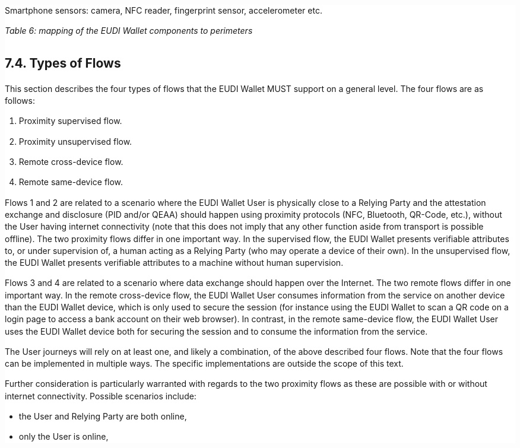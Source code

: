 <p>Smartphone sensors: camera, NFC reader, fingerprint sensor,
accelerometer etc.</p>
</blockquote></td>
</tr>
</tbody>
</table>

*Table 6: mapping of the EUDI Wallet components to perimeters*

## 7.4. Types of Flows

This section describes the four types of flows that the EUDI Wallet MUST
support on a general level. The four flows are as follows:

1.  Proximity supervised flow.

2.  Proximity unsupervised flow.

3.  Remote cross-device flow.

4.  Remote same-device flow.

Flows 1 and 2 are related to a scenario where the EUDI Wallet User is
physically close to a Relying Party and the attestation exchange and
disclosure (PID and/or QEAA) should happen using proximity protocols
(NFC, Bluetooth, QR-Code, etc.), without the User having internet
connectivity (note that this does not imply that any other function
aside from transport is possible offline). The two proximity flows
differ in one important way. In the supervised flow, the EUDI Wallet
presents verifiable attributes to, or under supervision of, a human
acting as a Relying Party (who may operate a device of their own). In
the unsupervised flow, the EUDI Wallet presents verifiable attributes to
a machine without human supervision.

Flows 3 and 4 are related to a scenario where data exchange should
happen over the Internet. The two remote flows differ in one important
way. In the remote cross-device flow, the EUDI Wallet User consumes
information from the service on another device than the EUDI Wallet
device, which is only used to secure the session (for instance using the
EUDI Wallet to scan a QR code on a login page to access a bank account
on their web browser). In contrast, in the remote same-device flow, the
EUDI Wallet User uses the EUDI Wallet device both for securing the
session and to consume the information from the service.

The User journeys will rely on at least one, and likely a combination,
of the above described four flows. Note that the four flows can be
implemented in multiple ways. The specific implementations are outside
the scope of this text.

Further consideration is particularly warranted with regards to the two
proximity flows as these are possible with or without internet
connectivity. Possible scenarios include:

- the User and Relying Party are both online,

- only the User is online,
